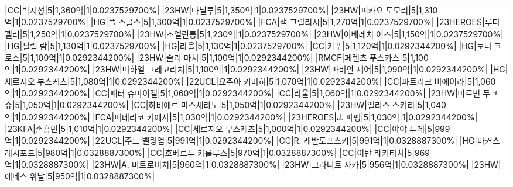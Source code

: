 |CC|박지성|5|1,360억|1|0.0237529700%|
|23HW|다닐루|5|1,350억|1|0.0237529700%|
|23HW|피카요 토모리|5|1,310억|1|0.0237529700%|
|HG|폴 스콜스|5|1,300억|1|0.0237529700%|
|FCA|잭 그릴리시|5|1,270억|1|0.0237529700%|
|23HEROES|루디 펠러|5|1,250억|1|0.0237529700%|
|23HW|조엘린통|5|1,230억|1|0.0237529700%|
|23HW|이베레치 이즈|5|1,150억|1|0.0237529700%|
|HG|필립 람|5|1,130억|1|0.0237529700%|
|HG|라울|5|1,130억|1|0.0237529700%|
|CC|카푸|5|1,120억|1|0.0292344200%|
|HG|토니 크로스|5|1,100억|1|0.0292344200%|
|23HW|솔리 마치|5|1,100억|1|0.0292344200%|
|RMCF|페렌츠 푸스카스|5|1,100억|1|0.0292344200%|
|23HW|미하엘 그레고리치|5|1,100억|1|0.0292344200%|
|23HW|파비안 셰어|5|1,090억|1|0.0292344200%|
|HG|세르지오 부스케츠|5|1,080억|1|0.0292344200%|
|22UCL|요주아 키미히|5|1,070억|1|0.0292344200%|
|CC|파트리크 비에이라|5|1,060억|1|0.0292344200%|
|CC|페터 슈마이켈|5|1,060억|1|0.0292344200%|
|CC|라울|5|1,060억|1|0.0292344200%|
|23HW|마르빈 두크슈|5|1,050억|1|0.0292344200%|
|CC|하비에르 마스체라노|5|1,050억|1|0.0292344200%|
|23HW|엘리스 스키리|5|1,040억|1|0.0292344200%|
|FCA|페데리코 키에사|5|1,030억|1|0.0292344200%|
|23HEROES|J. 파팽|5|1,030억|1|0.0292344200%|
|23KFA|손흥민|5|1,010억|1|0.0292344200%|
|CC|세르지오 부스케츠|5|1,000억|1|0.0292344200%|
|CC|야야 투레|5|999억|1|0.0292344200%|
|22UCL|주드 벨링엄|5|991억|1|0.0292344200%|
|CC|R. 레반도프스키|5|991억|1|0.0328887300%|
|HG|마커스 래시포드|5|980억|1|0.0328887300%|
|CC|호베르투 카를루스|5|970억|1|0.0328887300%|
|CC|이반 라키티치|5|969억|1|0.0328887300%|
|23HW|A. 미트로비치|5|960억|1|0.0328887300%|
|23HW|그라니트 자카|5|956억|1|0.0328887300%|
|23HW|에네스 위날|5|950억|1|0.0328887300%|